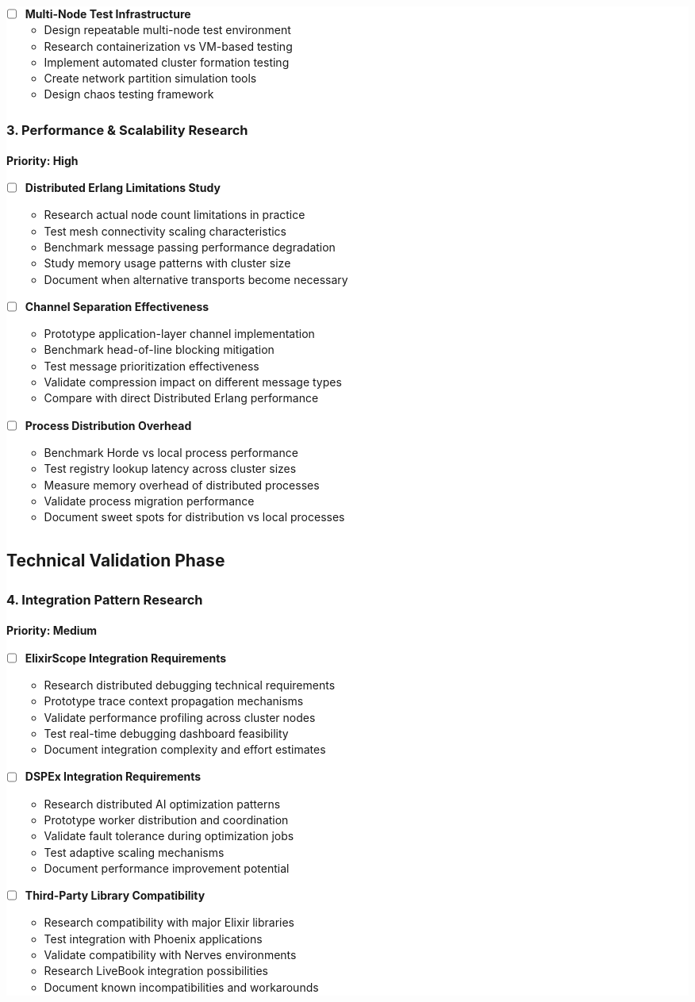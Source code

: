 - [ ] **Multi-Node Test Infrastructure**
  - Design repeatable multi-node test environment
  - Research containerization vs VM-based testing
  - Implement automated cluster formation testing
  - Create network partition simulation tools
  - Design chaos testing framework

### 3. Performance & Scalability Research

**Priority: High**

- [ ] **Distributed Erlang Limitations Study**
  - Research actual node count limitations in practice
  - Test mesh connectivity scaling characteristics
  - Benchmark message passing performance degradation
  - Study memory usage patterns with cluster size
  - Document when alternative transports become necessary

- [ ] **Channel Separation Effectiveness**
  - Prototype application-layer channel implementation
  - Benchmark head-of-line blocking mitigation
  - Test message prioritization effectiveness
  - Validate compression impact on different message types
  - Compare with direct Distributed Erlang performance

- [ ] **Process Distribution Overhead**
  - Benchmark Horde vs local process performance
  - Test registry lookup latency across cluster sizes
  - Measure memory overhead of distributed processes
  - Validate process migration performance
  - Document sweet spots for distribution vs local processes

## Technical Validation Phase

### 4. Integration Pattern Research

**Priority: Medium**

- [ ] **ElixirScope Integration Requirements**
  - Research distributed debugging technical requirements
  - Prototype trace context propagation mechanisms
  - Validate performance profiling across cluster nodes
  - Test real-time debugging dashboard feasibility
  - Document integration complexity and effort estimates

- [ ] **DSPEx Integration Requirements**
  - Research distributed AI optimization patterns
  - Prototype worker distribution and coordination
  - Validate fault tolerance during optimization jobs
  - Test adaptive scaling mechanisms
  - Document performance improvement potential

- [ ] **Third-Party Library Compatibility**
  - Research compatibility with major Elixir libraries
  - Test integration with Phoenix applications
  - Validate compatibility with Nerves environments
  - Research LiveBook integration possibilities
  - Document known incompatibilities and workarounds
